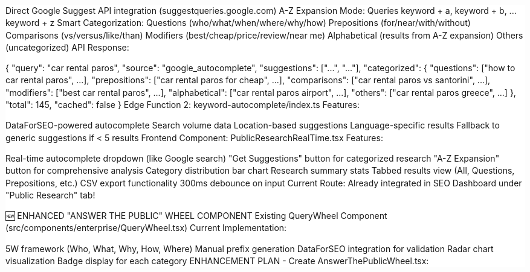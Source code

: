 Direct Google Suggest API integration (suggestqueries.google.com)
A-Z Expansion Mode: Queries keyword + a, keyword + b, ... keyword + z
Smart Categorization:
Questions (who/what/when/where/why/how)
Prepositions (for/near/with/without)
Comparisons (vs/versus/like/than)
Modifiers (best/cheap/price/review/near me)
Alphabetical (results from A-Z expansion)
Others (uncategorized)
API Response:


{
  "query": "car rental paros",
  "source": "google_autocomplete",
  "suggestions": ["...", "..."],
  "categorized": {
    "questions": ["how to car rental paros", ...],
    "prepositions": ["car rental paros for cheap", ...],
    "comparisons": ["car rental paros vs santorini", ...],
    "modifiers": ["best car rental paros", ...],
    "alphabetical": ["car rental paros airport", ...],
    "others": ["car rental paros greece", ...]
  },
  "total": 145,
  "cached": false
}
Edge Function 2: keyword-autocomplete/index.ts
Features:

DataForSEO-powered autocomplete
Search volume data
Location-based suggestions
Language-specific results
Fallback to generic suggestions if < 5 results
Frontend Component: PublicResearchRealTime.tsx
Features:

Real-time autocomplete dropdown (like Google search)
"Get Suggestions" button for categorized research
"A-Z Expansion" button for comprehensive analysis
Category distribution bar chart
Research summary stats
Tabbed results view (All, Questions, Prepositions, etc.)
CSV export functionality
300ms debounce on input
Current Route: Already integrated in SEO Dashboard under "Public Research" tab!

🆕 ENHANCED "ANSWER THE PUBLIC" WHEEL COMPONENT
Existing QueryWheel Component (src/components/enterprise/QueryWheel.tsx)
Current Implementation:

5W framework (Who, What, Why, How, Where)
Manual prefix generation
DataForSEO integration for validation
Radar chart visualization
Badge display for each category
ENHANCEMENT PLAN - Create AnswerThePublicWheel.tsx:
